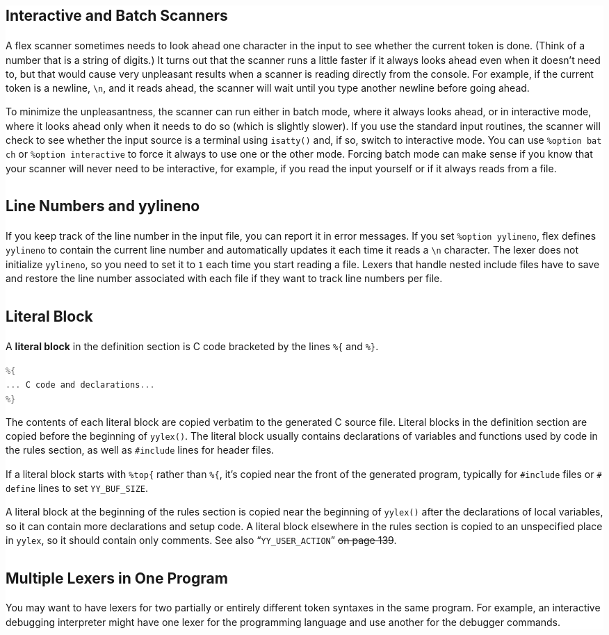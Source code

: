 ## Interactive and Batch Scanners

A flex scanner sometimes needs to look ahead one character in the input to see whether the current token is done. (Think of a number that is a string of digits.) It turns out that the scanner runs a little faster if it always looks ahead even when it doesn’t need to, but that would cause very unpleasant results when a scanner is reading directly from the console. For example, if the current token is a newline, `\n`, and it reads ahead, the scanner will wait until you type another newline before going ahead.

To minimize the unpleasantness, the scanner can run either in batch mode, where it always looks ahead, or in interactive mode, where it looks ahead only when it needs to do so (which is slightly slower). If you use the standard input routines, the scanner will check to see whether the input source is a terminal using `isatty()` and, if so, switch to interactive mode. You can use `%option batch` or `%option interactive` to force it always to use one or the other mode. Forcing batch mode can make sense if you know that your scanner will never need to be interactive, for example, if you read the input yourself or if it always reads from a file.

## Line Numbers and yylineno

If you keep track of the line number in the input file, you can report it in error messages. If you set `%option yylineno`, flex defines `yylineno` to contain the current line number and automatically updates it each time it reads a `\n` character. The lexer does not initialize `yylineno`, so you need to set it to `1` each time you start reading a file. Lexers that handle nested include files have to save and restore the line number associated with each file if they want to track line numbers per file.

## Literal Block

A **literal block** in the definition section is C code bracketed by the lines `%{` and `%}`.

```c
%{
... C code and declarations...
%}
```

The contents of each literal block are copied verbatim to the generated C source file. Literal blocks in the definition section are copied before the beginning of `yylex()`. The literal block usually contains declarations of variables and functions used by code in the rules section, as well as `#include` lines for header files.

If a literal block starts with `%top{` rather than `%{`, it’s copied near the front of the generated program, typically for `#include` files or `#define` lines to set `YY_BUF_SIZE`.

A literal block at the beginning of the rules section is copied near the beginning of `yylex()` after the declarations of local variables, so it can contain more declarations and setup code. A literal block elsewhere in the rules section is copied to an unspecified place in `yylex`, so it should contain only comments. See also “`YY_USER_ACTION`” ~~on page 139~~.

## Multiple Lexers in One Program

You may want to have lexers for two partially or entirely different token syntaxes in the same program. For example, an interactive debugging interpreter might have one lexer for the programming language and use another for the debugger commands.
